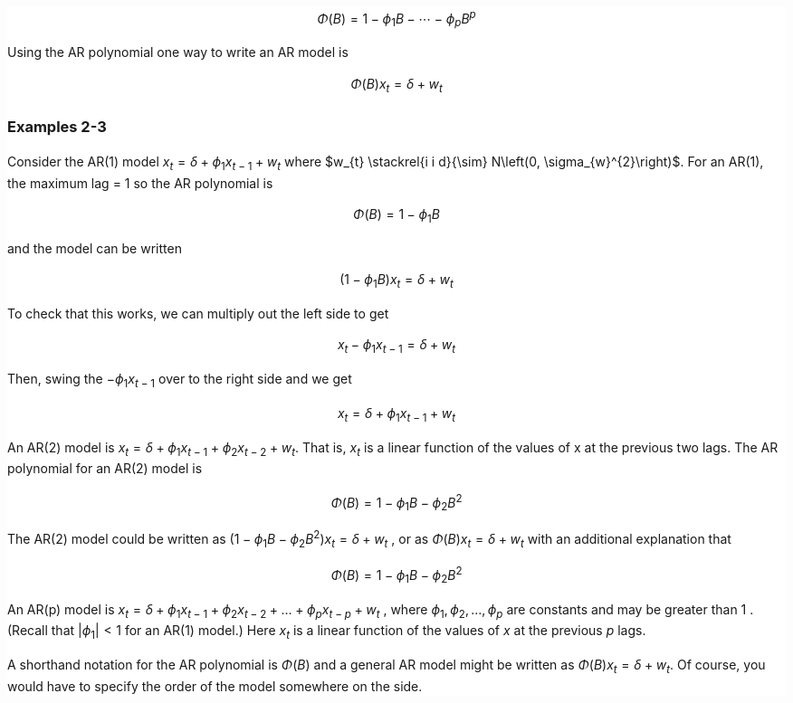 $$
\Phi(B)=1-\phi_{1} B-\cdots-\phi_{p} B^{p}
$$

Using the AR polynomial one way to write an AR model is

$$
\Phi(B) x_{t}=\delta+w_{t}
$$

### Examples 2-3

Consider the AR(1) model  $x_{t}=\delta+\phi_{1} x_{t-1}+w_{t}$  where  $w_{t} \stackrel{i i d}{\sim} N\left(0, \sigma_{w}^{2}\right)$. For an AR(1), the maximum lag = 1 so the AR polynomial is

$$
\Phi(B)=1-\phi_{1} B
$$

and the model can be written

$$
\left(1-\phi_{1} B\right) x_{t}=\delta+w_{t}
$$

To check that this works, we can multiply out the left side to get

$$
x_{t}-\phi_{1} x_{t-1}=\delta+w_{t}
$$

Then, swing the  $-\phi_{1} x_{t-1}$  over to the right side and we get

$$
x_{t}=\delta+\phi_{1} x_{t-1}+w_{t}
$$

An AR(2) model is  $x_{t}=\delta+\phi_{1} x_{t-1}+\phi_{2} x_{t-2}+w_{t}$. That is,  $x_{t}$  is a linear function of the values of  x  at the previous two lags. The AR polynomial for an AR(2) model is

$$
\Phi(B)=1-\phi_{1} B-\phi_{2} B^{2}
$$

The AR(2) model could be written as  $\left(1-\phi_{1} B-\phi_{2} B^{2}\right) x_{t}=\delta+w_{t}$ , or as  $\Phi(B) x_{t}=\delta+w_{t}$  with an additional explanation that

$$
\Phi(B)=1-\phi_{1} B-\phi_{2} B^{2}
$$

An AR(p) model is  $x_{t}=\delta+\phi_{1} x_{t-1}+\phi_{2} x_{t-2}+\ldots+\phi_{p} x_{t-p}+w_{t}$ , where  $\phi_{1}, \phi_{2}, \ldots, \phi_{p}$  are constants and may be greater than 1 . (Recall that  $\left|\phi_{1}\right|<1$  for an AR(1) model.) Here  $x_{t}$  is a linear function of the values of  $x$  at the previous  $p$  lags.

A shorthand notation for the AR polynomial is  $\Phi(B)$  and a general AR model might be written as  $\Phi(B) x_{t}=\delta+w_{t}$. Of course, you would have to specify the order of the model somewhere on the side.
